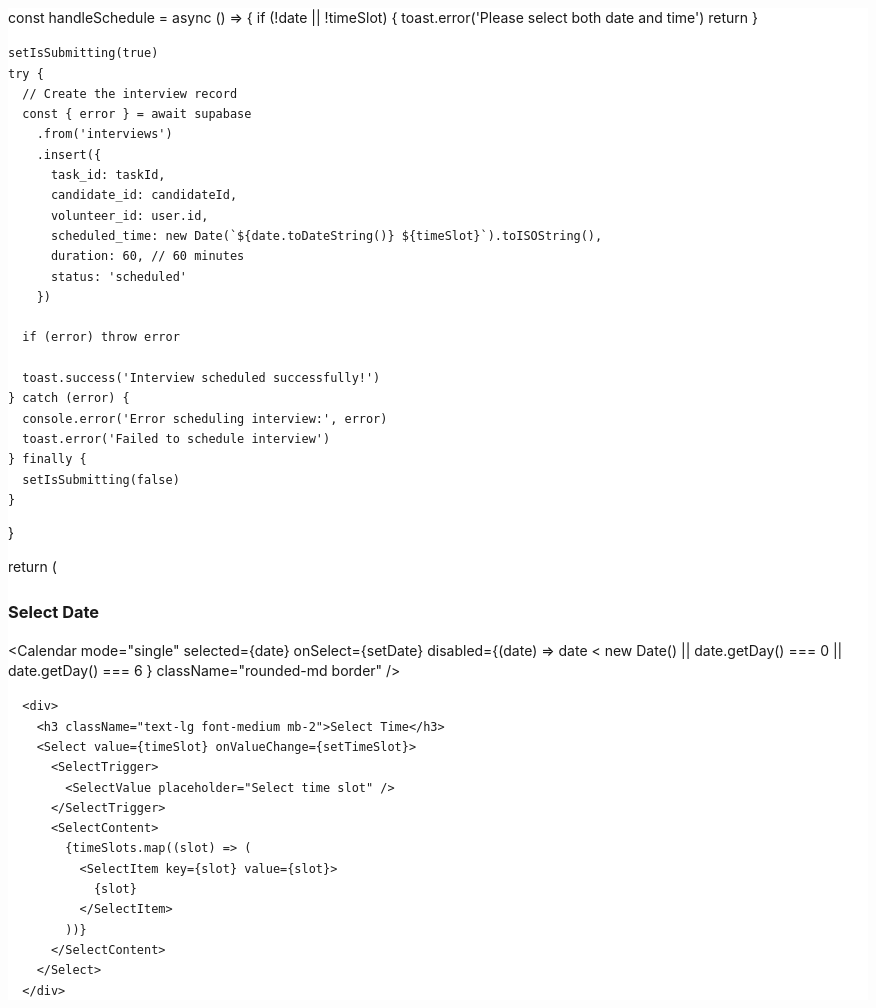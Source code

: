   const handleSchedule = async () => {
    if (!date || !timeSlot) {
      toast.error('Please select both date and time')
      return
    }
    
    setIsSubmitting(true)
    try {
      // Create the interview record
      const { error } = await supabase
        .from('interviews')
        .insert({
          task_id: taskId,
          candidate_id: candidateId,
          volunteer_id: user.id,
          scheduled_time: new Date(`${date.toDateString()} ${timeSlot}`).toISOString(),
          duration: 60, // 60 minutes
          status: 'scheduled'
        })
        
      if (error) throw error
      
      toast.success('Interview scheduled successfully!')
    } catch (error) {
      console.error('Error scheduling interview:', error)
      toast.error('Failed to schedule interview')
    } finally {
      setIsSubmitting(false)
    }
  }
  
  return (
    <div className="space-y-6">
      <div>
        <h3 className="text-lg font-medium mb-2">Select Date</h3>
        <Calendar
          mode="single"
          selected={date}
          onSelect={setDate}
          disabled={(date) => 
            date < new Date() || 
            date.getDay() === 0 || 
            date.getDay() === 6
          }
          className="rounded-md border"
        />
      </div>
      
      <div>
        <h3 className="text-lg font-medium mb-2">Select Time</h3>
        <Select value={timeSlot} onValueChange={setTimeSlot}>
          <SelectTrigger>
            <SelectValue placeholder="Select time slot" />
          </SelectTrigger>
          <SelectContent>
            {timeSlots.map((slot) => (
              <SelectItem key={slot} value={slot}>
                {slot}
              </SelectItem>
            ))}
          </SelectContent>
        </Select>
      </div>
      